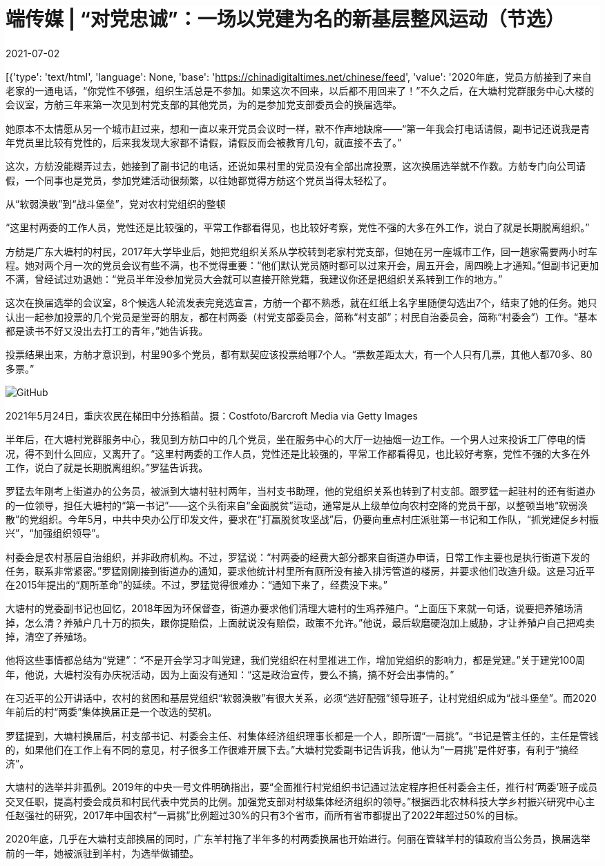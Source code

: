 # 端传媒 | “对党忠诚”：一场以党建为名的新基层整风运动（节选）

2021-07-02

[{'type': 'text/html', 'language': None, 'base': 'https://chinadigitaltimes.net/chinese/feed', 'value': '2020年底，党员方舫接到了来自老家的一通电话，“你党性不够强，组织生活总是不参加。如果这次不回来，以后都不用回来了！”不久之后，在大塘村党群服务中心大楼的会议室，方舫三年来第一次见到村党支部的其他党员，为的是参加党支部委员会的换届选举。

她原本不太情愿从另一个城市赶过来，想和一直以来开党员会议时一样，默不作声地缺席——“第一年我会打电话请假，副书记还说我是青年党员里比较有党性的，后来我发现大家都不请假，请假反而会被教育几句，就直接不去了。”

这次，方舫没能糊弄过去，她接到了副书记的电话，还说如果村里的党员没有全部出席投票，这次换届选举就不作数。方舫专门向公司请假，一个同事也是党员，参加党建活动很频繁，以往她都觉得方舫这个党员当得太轻松了。

从“软弱涣散”到“战斗堡垒”，党对农村党组织的整顿



“这里村两委的工作人员，党性还是比较强的，平常工作都看得见，也比较好考察，党性不强的大多在外工作，说白了就是长期脱离组织。”



方舫是广东大塘村的村民，2017年大学毕业后，她把党组织关系从学校转到老家村党支部，但她在另一座城市工作，回一趟家需要两小时车程。她对两个月一次的党员会议有些不满，也不觉得重要：“他们默认党员随时都可以过来开会，周五开会，周四晚上才通知。”但副书记更加不满，曾经试过劝退她：“党员半年没参加党员大会就可以直接开除党籍，我建议你还是把组织关系转到工作的地方。”

这次在换届选举的会议室，8个候选人轮流发表完竞选宣言，方舫一个都不熟悉，就在红纸上名字里随便勾选出7个，结束了她的任务。她只认出一起参加投票的几个党员是堂哥的朋友，都在村两委（村党支部委员会，简称“村支部”；村民自治委员会，简称“村委会”）工作。“基本都是读书不好又没出去打工的青年，”她告诉我。

投票结果出来，方舫才意识到，村里90多个党员，都有默契应该投票给哪7个人。“票数差距太大，有一个人只有几票，其他人都70多、80多票。”

![GitHub](https://d32kak7w9u5ewj.cloudfront.net/media/image/2021/07/4a9301035ce04749bf30e7282068e338.jpg)

2021年5月24日，重庆农民在梯田中分拣稻苗。摄：Costfoto/Barcroft Media via Getty Images

半年后，在大塘村党群服务中心，我见到方舫口中的几个党员，坐在服务中心的大厅一边抽烟一边工作。一个男人过来投诉工厂停电的情况，得不到什么回应，又离开了。“这里村两委的工作人员，党性还是比较强的，平常工作都看得见，也比较好考察，党性不强的大多在外工作，说白了就是长期脱离组织。”罗猛告诉我。

罗猛去年刚考上街道办的公务员，被派到大塘村驻村两年，当村支书助理，他的党组织关系也转到了村支部。跟罗猛一起驻村的还有街道办的一位领导，担任大塘村的“第一书记”——这个头衔来自“全面脱贫”运动，通常是从上级单位向农村空降的党员干部，以整顿当地“软弱涣散”的党组织。今年5月，中共中央办公厅印发文件，要求在“打赢脱贫攻坚战”后，仍要向重点村庄派驻第一书记和工作队，“抓党建促乡村振兴”，“加强组织领导”。

村委会是农村基层自治组织，并非政府机构。不过，罗猛说：“村两委的经费大部分都来自街道办申请，日常工作主要也是执行街道下发的任务，联系非常紧密。”罗猛刚刚接到街道办的通知，要求他统计村里所有厕所没有接入排污管道的楼房，并要求他们改造升级。这是习近平在2015年提出的“厕所革命”的延续。不过，罗猛觉得很难办：“通知下来了，经费没下来。”

大塘村的党委副书记也回忆，2018年因为环保督查，街道办要求他们清理大塘村的生鸡养殖户。“上面压下来就一句话，说要把养殖场清掉，怎么清？养殖户几十万的损失，跟你提赔偿，上面就说没有赔偿，政策不允许。”他说，最后软磨硬泡加上威胁，才让养殖户自己把鸡卖掉，清空了养殖场。

他将这些事情都总结为“党建”：“不是开会学习才叫党建，我们党组织在村里推进工作，增加党组织的影响力，都是党建。”关于建党100周年，他说，大塘村没有办庆祝活动，因为上面没有通知：“这是政治宣传，要么不搞，搞不好会出事情的。”

在习近平的公开讲话中，农村的贫困和基层党组织“软弱涣散”有很大关系，必须“选好配强”领导班子，让村党组织成为“战斗堡垒”。而2020年前后的村“两委”集体换届正是一个改选的契机。

罗猛提到，大塘村换届后，村支部书记、村委会主任、村集体经济组织理事长都是一个人，即所谓“一肩挑”。“书记是管主任的，主任是管钱的，如果他们在工作上有不同的意见，村子很多工作很难开展下去。”大塘村党委副书记告诉我，他认为“一肩挑”是件好事，有利于“搞经济”。

大塘村的选举并非孤例。2019年的中央一号文件明确指出，要“全面推行村党组织书记通过法定程序担任村委会主任，推行村‘两委’班子成员交叉任职，提高村委会成员和村民代表中党员的比例。加强党支部对村级集体经济组织的领导。”根据西北农林科技大学乡村振兴研究中心主任赵强社的研究，2017年中国农村“一肩挑”比例超过30%的只有3个省市，而所有省市都提出了2022年超过50%的目标。

2020年底，几乎在大塘村支部换届的同时，广东羊村拖了半年多的村两委换届也开始进行。何丽在管辖羊村的镇政府当公务员，换届选举前的一年，她被派驻到羊村，为选举做铺垫。
